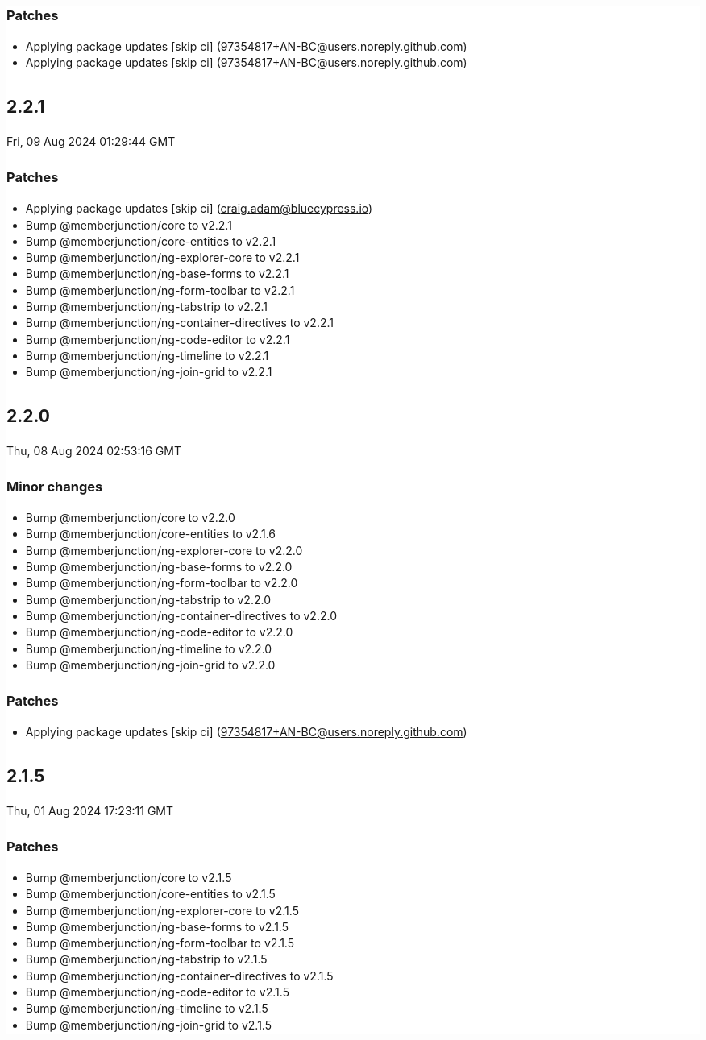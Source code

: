 ### Patches

- Applying package updates [skip ci] (97354817+AN-BC@users.noreply.github.com)
- Applying package updates [skip ci] (97354817+AN-BC@users.noreply.github.com)

## 2.2.1

Fri, 09 Aug 2024 01:29:44 GMT

### Patches

- Applying package updates [skip ci] (craig.adam@bluecypress.io)
- Bump @memberjunction/core to v2.2.1
- Bump @memberjunction/core-entities to v2.2.1
- Bump @memberjunction/ng-explorer-core to v2.2.1
- Bump @memberjunction/ng-base-forms to v2.2.1
- Bump @memberjunction/ng-form-toolbar to v2.2.1
- Bump @memberjunction/ng-tabstrip to v2.2.1
- Bump @memberjunction/ng-container-directives to v2.2.1
- Bump @memberjunction/ng-code-editor to v2.2.1
- Bump @memberjunction/ng-timeline to v2.2.1
- Bump @memberjunction/ng-join-grid to v2.2.1

## 2.2.0

Thu, 08 Aug 2024 02:53:16 GMT

### Minor changes

- Bump @memberjunction/core to v2.2.0
- Bump @memberjunction/core-entities to v2.1.6
- Bump @memberjunction/ng-explorer-core to v2.2.0
- Bump @memberjunction/ng-base-forms to v2.2.0
- Bump @memberjunction/ng-form-toolbar to v2.2.0
- Bump @memberjunction/ng-tabstrip to v2.2.0
- Bump @memberjunction/ng-container-directives to v2.2.0
- Bump @memberjunction/ng-code-editor to v2.2.0
- Bump @memberjunction/ng-timeline to v2.2.0
- Bump @memberjunction/ng-join-grid to v2.2.0

### Patches

- Applying package updates [skip ci] (97354817+AN-BC@users.noreply.github.com)

## 2.1.5

Thu, 01 Aug 2024 17:23:11 GMT

### Patches

- Bump @memberjunction/core to v2.1.5
- Bump @memberjunction/core-entities to v2.1.5
- Bump @memberjunction/ng-explorer-core to v2.1.5
- Bump @memberjunction/ng-base-forms to v2.1.5
- Bump @memberjunction/ng-form-toolbar to v2.1.5
- Bump @memberjunction/ng-tabstrip to v2.1.5
- Bump @memberjunction/ng-container-directives to v2.1.5
- Bump @memberjunction/ng-code-editor to v2.1.5
- Bump @memberjunction/ng-timeline to v2.1.5
- Bump @memberjunction/ng-join-grid to v2.1.5
